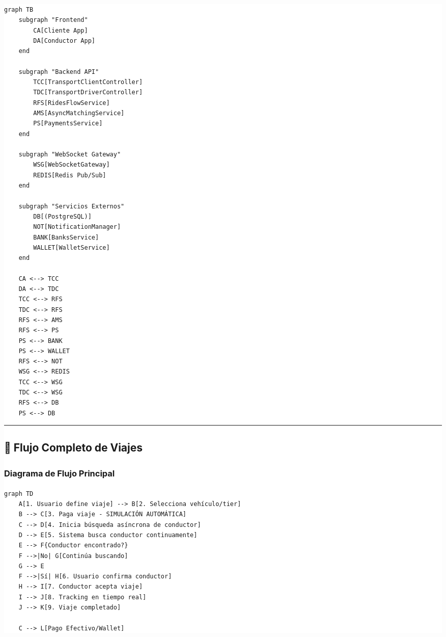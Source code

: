 ```mermaid
graph TB
    subgraph "Frontend"
        CA[Cliente App]
        DA[Conductor App]
    end
    
    subgraph "Backend API"
        TCC[TransportClientController]
        TDC[TransportDriverController]
        RFS[RidesFlowService]
        AMS[AsyncMatchingService]
        PS[PaymentsService]
    end
    
    subgraph "WebSocket Gateway"
        WSG[WebSocketGateway]
        REDIS[Redis Pub/Sub]
    end
    
    subgraph "Servicios Externos"
        DB[(PostgreSQL)]
        NOT[NotificationManager]
        BANK[BanksService]
        WALLET[WalletService]
    end
    
    CA <--> TCC
    DA <--> TDC
    TCC <--> RFS
    TDC <--> RFS
    RFS <--> AMS
    RFS <--> PS
    PS <--> BANK
    PS <--> WALLET
    RFS <--> NOT
    WSG <--> REDIS
    TCC <--> WSG
    TDC <--> WSG
    RFS <--> DB
    PS <--> DB
```

---

## 🔄 **Flujo Completo de Viajes**

### **Diagrama de Flujo Principal**

```mermaid
graph TD
    A[1. Usuario define viaje] --> B[2. Selecciona vehículo/tier]
    B --> C[3. Paga viaje - SIMULACIÓN AUTOMÁTICA]
    C --> D[4. Inicia búsqueda asíncrona de conductor]
    D --> E[5. Sistema busca conductor continuamente]
    E --> F{Conductor encontrado?}
    F -->|No| G[Continúa buscando]
    G --> E
    F -->|Sí| H[6. Usuario confirma conductor]
    H --> I[7. Conductor acepta viaje]
    I --> J[8. Tracking en tiempo real]
    J --> K[9. Viaje completado]
    
    C --> L[Pago Efectivo/Wallet]
```